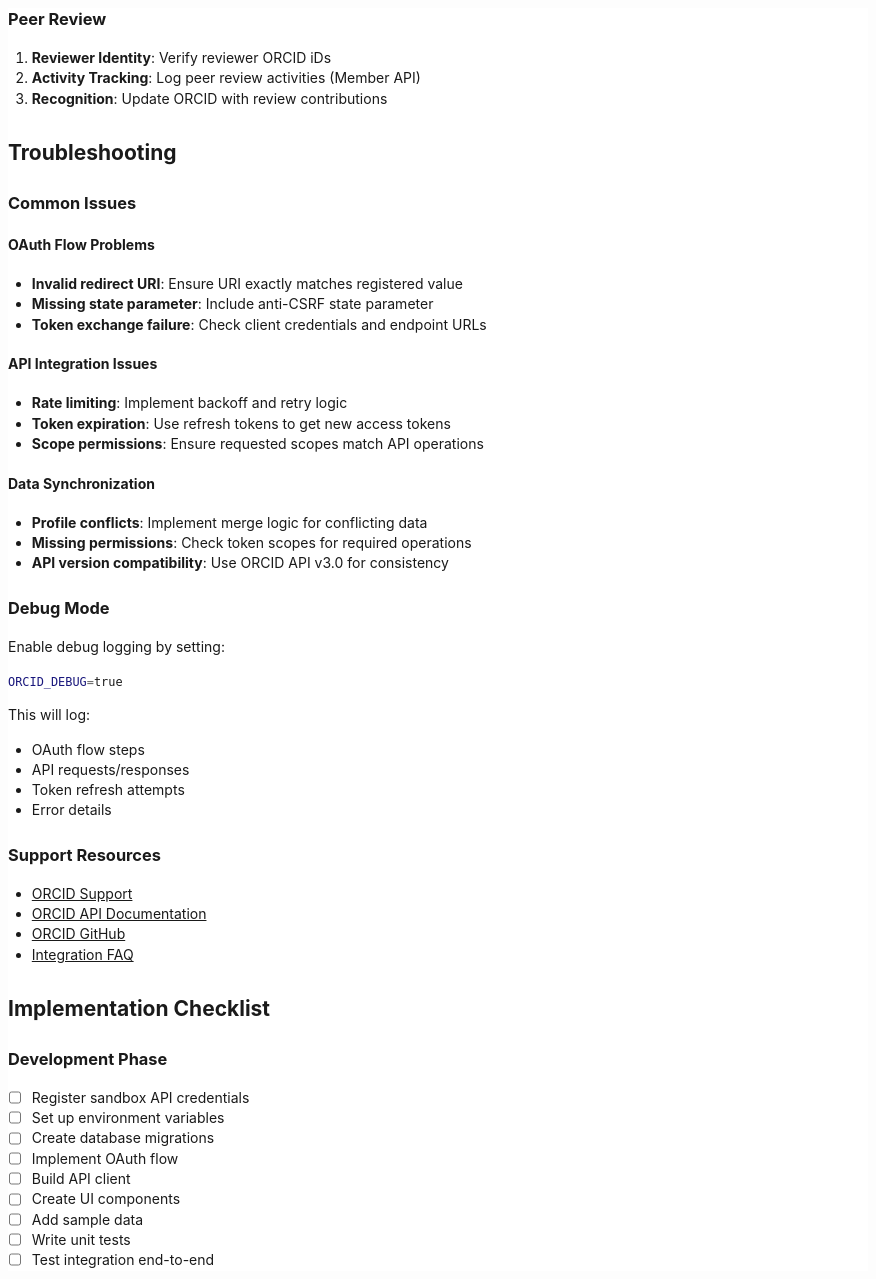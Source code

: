 ### Peer Review

1. **Reviewer Identity**: Verify reviewer ORCID iDs
2. **Activity Tracking**: Log peer review activities (Member API)
3. **Recognition**: Update ORCID with review contributions

## Troubleshooting

### Common Issues

#### OAuth Flow Problems
- **Invalid redirect URI**: Ensure URI exactly matches registered value
- **Missing state parameter**: Include anti-CSRF state parameter
- **Token exchange failure**: Check client credentials and endpoint URLs

#### API Integration Issues
- **Rate limiting**: Implement backoff and retry logic
- **Token expiration**: Use refresh tokens to get new access tokens
- **Scope permissions**: Ensure requested scopes match API operations

#### Data Synchronization
- **Profile conflicts**: Implement merge logic for conflicting data
- **Missing permissions**: Check token scopes for required operations
- **API version compatibility**: Use ORCID API v3.0 for consistency

### Debug Mode

Enable debug logging by setting:
```bash
ORCID_DEBUG=true
```

This will log:
- OAuth flow steps
- API requests/responses
- Token refresh attempts
- Error details

### Support Resources

- [ORCID Support](https://support.orcid.org/)
- [ORCID API Documentation](https://info.orcid.org/documentation/)
- [ORCID GitHub](https://github.com/ORCID)
- [Integration FAQ](https://info.orcid.org/documentation/integration-and-api-faq/)

## Implementation Checklist

### Development Phase
- [ ] Register sandbox API credentials
- [ ] Set up environment variables
- [ ] Create database migrations
- [ ] Implement OAuth flow
- [ ] Build API client
- [ ] Create UI components
- [ ] Add sample data
- [ ] Write unit tests
- [ ] Test integration end-to-end
